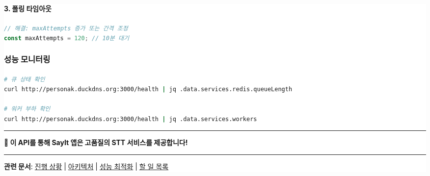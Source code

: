 #### **3. 폴링 타임아웃**
```javascript
// 해결: maxAttempts 증가 또는 간격 조정
const maxAttempts = 120; // 10분 대기
```

### **성능 모니터링**
```bash
# 큐 상태 확인
curl http://personak.duckdns.org:3000/health | jq .data.services.redis.queueLength

# 워커 부하 확인  
curl http://personak.duckdns.org:3000/health | jq .data.services.workers
```

---

**📡 이 API를 통해 SayIt 앱은 고품질의 STT 서비스를 제공합니다!**

---

**관련 문서**: [진행 상황](PROGRESS.md) | [아키텍처](ARCHITECTURE.md) | [성능 최적화](PERFORMANCE.md) | [할 일 목록](TODO.md)
